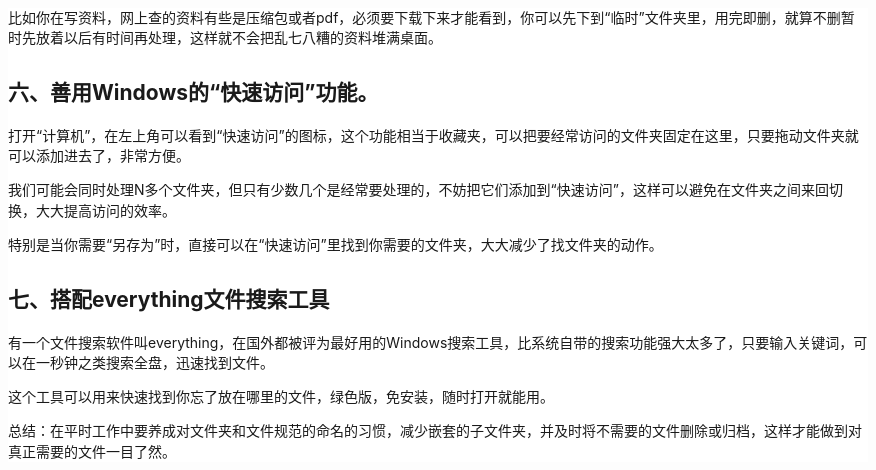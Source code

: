 比如你在写资料，网上查的资料有些是压缩包或者pdf，必须要下载下来才能看到，你可以先下到“临时”文件夹里，用完即删，就算不删暂时先放着以后有时间再处理，这样就不会把乱七八糟的资料堆满桌面。

## **六、善用Windows的“快速访问”功能。**

打开“计算机”，在左上角可以看到“快速访问”的图标，这个功能相当于收藏夹，可以把要经常访问的文件夹固定在这里，只要拖动文件夹就可以添加进去了，非常方便。

我们可能会同时处理N多个文件夹，但只有少数几个是经常要处理的，不妨把它们添加到“快速访问”，这样可以避免在文件夹之间来回切换，大大提高访问的效率。

特别是当你需要“另存为”时，直接可以在“快速访问”里找到你需要的文件夹，大大减少了找文件夹的动作。

## **七、搭配everything文件搜索工具**

有一个文件搜索软件叫everything，在国外都被评为最好用的Windows搜索工具，比系统自带的搜索功能强大太多了，只要输入关键词，可以在一秒钟之类搜索全盘，迅速找到文件。

这个工具可以用来快速找到你忘了放在哪里的文件，绿色版，免安装，随时打开就能用。

总结：在平时工作中要养成对文件夹和文件规范的命名的习惯，减少嵌套的子文件夹，并及时将不需要的文件删除或归档，这样才能做到对真正需要的文件一目了然。

